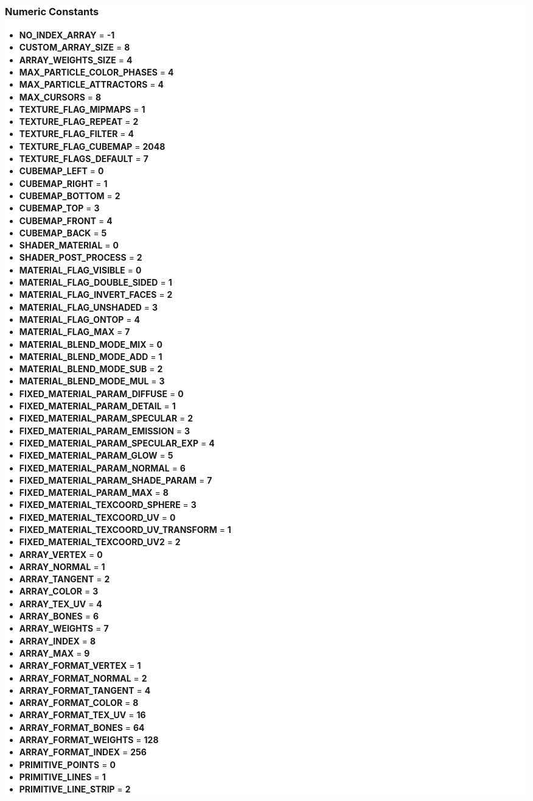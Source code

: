 ###  Numeric Constants  
  * **NO_INDEX_ARRAY** = **-1**
  * **CUSTOM_ARRAY_SIZE** = **8**
  * **ARRAY_WEIGHTS_SIZE** = **4**
  * **MAX_PARTICLE_COLOR_PHASES** = **4**
  * **MAX_PARTICLE_ATTRACTORS** = **4**
  * **MAX_CURSORS** = **8**
  * **TEXTURE_FLAG_MIPMAPS** = **1**
  * **TEXTURE_FLAG_REPEAT** = **2**
  * **TEXTURE_FLAG_FILTER** = **4**
  * **TEXTURE_FLAG_CUBEMAP** = **2048**
  * **TEXTURE_FLAGS_DEFAULT** = **7**
  * **CUBEMAP_LEFT** = **0**
  * **CUBEMAP_RIGHT** = **1**
  * **CUBEMAP_BOTTOM** = **2**
  * **CUBEMAP_TOP** = **3**
  * **CUBEMAP_FRONT** = **4**
  * **CUBEMAP_BACK** = **5**
  * **SHADER_MATERIAL** = **0**
  * **SHADER_POST_PROCESS** = **2**
  * **MATERIAL_FLAG_VISIBLE** = **0**
  * **MATERIAL_FLAG_DOUBLE_SIDED** = **1**
  * **MATERIAL_FLAG_INVERT_FACES** = **2**
  * **MATERIAL_FLAG_UNSHADED** = **3**
  * **MATERIAL_FLAG_ONTOP** = **4**
  * **MATERIAL_FLAG_MAX** = **7**
  * **MATERIAL_BLEND_MODE_MIX** = **0**
  * **MATERIAL_BLEND_MODE_ADD** = **1**
  * **MATERIAL_BLEND_MODE_SUB** = **2**
  * **MATERIAL_BLEND_MODE_MUL** = **3**
  * **FIXED_MATERIAL_PARAM_DIFFUSE** = **0**
  * **FIXED_MATERIAL_PARAM_DETAIL** = **1**
  * **FIXED_MATERIAL_PARAM_SPECULAR** = **2**
  * **FIXED_MATERIAL_PARAM_EMISSION** = **3**
  * **FIXED_MATERIAL_PARAM_SPECULAR_EXP** = **4**
  * **FIXED_MATERIAL_PARAM_GLOW** = **5**
  * **FIXED_MATERIAL_PARAM_NORMAL** = **6**
  * **FIXED_MATERIAL_PARAM_SHADE_PARAM** = **7**
  * **FIXED_MATERIAL_PARAM_MAX** = **8**
  * **FIXED_MATERIAL_TEXCOORD_SPHERE** = **3**
  * **FIXED_MATERIAL_TEXCOORD_UV** = **0**
  * **FIXED_MATERIAL_TEXCOORD_UV_TRANSFORM** = **1**
  * **FIXED_MATERIAL_TEXCOORD_UV2** = **2**
  * **ARRAY_VERTEX** = **0**
  * **ARRAY_NORMAL** = **1**
  * **ARRAY_TANGENT** = **2**
  * **ARRAY_COLOR** = **3**
  * **ARRAY_TEX_UV** = **4**
  * **ARRAY_BONES** = **6**
  * **ARRAY_WEIGHTS** = **7**
  * **ARRAY_INDEX** = **8**
  * **ARRAY_MAX** = **9**
  * **ARRAY_FORMAT_VERTEX** = **1**
  * **ARRAY_FORMAT_NORMAL** = **2**
  * **ARRAY_FORMAT_TANGENT** = **4**
  * **ARRAY_FORMAT_COLOR** = **8**
  * **ARRAY_FORMAT_TEX_UV** = **16**
  * **ARRAY_FORMAT_BONES** = **64**
  * **ARRAY_FORMAT_WEIGHTS** = **128**
  * **ARRAY_FORMAT_INDEX** = **256**
  * **PRIMITIVE_POINTS** = **0**
  * **PRIMITIVE_LINES** = **1**
  * **PRIMITIVE_LINE_STRIP** = **2**
